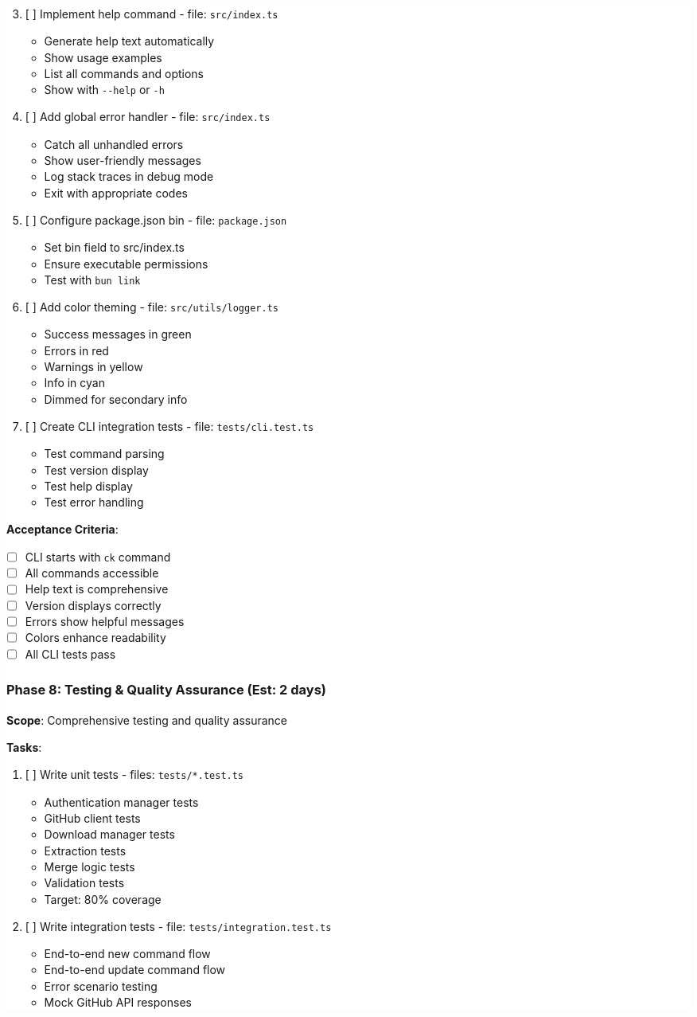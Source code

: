 3. [ ] Implement help command - file: `src/index.ts`
   - Generate help text automatically
   - Show usage examples
   - List all commands and options
   - Show with `--help` or `-h`

4. [ ] Add global error handler - file: `src/index.ts`
   - Catch all unhandled errors
   - Show user-friendly messages
   - Log stack traces in debug mode
   - Exit with appropriate codes

5. [ ] Configure package.json bin - file: `package.json`
   - Set bin field to src/index.ts
   - Ensure executable permissions
   - Test with `bun link`

6. [ ] Add color theming - file: `src/utils/logger.ts`
   - Success messages in green
   - Errors in red
   - Warnings in yellow
   - Info in cyan
   - Dimmed for secondary info

7. [ ] Create CLI integration tests - file: `tests/cli.test.ts`
   - Test command parsing
   - Test version display
   - Test help display
   - Test error handling

**Acceptance Criteria**:
- [ ] CLI starts with `ck` command
- [ ] All commands accessible
- [ ] Help text is comprehensive
- [ ] Version displays correctly
- [ ] Errors show helpful messages
- [ ] Colors enhance readability
- [ ] All CLI tests pass

### Phase 8: Testing & Quality Assurance (Est: 2 days)

**Scope**: Comprehensive testing and quality assurance

**Tasks**:
1. [ ] Write unit tests - files: `tests/*.test.ts`
   - Authentication manager tests
   - GitHub client tests
   - Download manager tests
   - Extraction tests
   - Merge logic tests
   - Validation tests
   - Target: 80% coverage

2. [ ] Write integration tests - file: `tests/integration.test.ts`
   - End-to-end new command flow
   - End-to-end update command flow
   - Error scenario testing
   - Mock GitHub API responses
